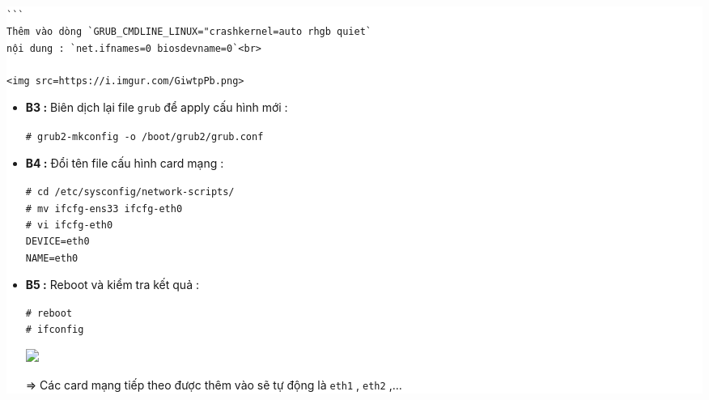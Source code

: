     ```
    Thêm vào dòng `GRUB_CMDLINE_LINUX="crashkernel=auto rhgb quiet`
    nội dung : `net.ifnames=0 biosdevname=0`<br>

    <img src=https://i.imgur.com/GiwtpPb.png>
- **B3 :** Biên dịch lại file `grub` để apply cấu hình mới :
    ```
    # grub2-mkconfig -o /boot/grub2/grub.conf
    ```
- **B4 :** Đổi tên file cấu hình card mạng :
    ```
    # cd /etc/sysconfig/network-scripts/
    # mv ifcfg-ens33 ifcfg-eth0
    # vi ifcfg-eth0
    DEVICE=eth0
    NAME=eth0
    ```
- **B5 :** Reboot và kiểm tra kết quả :
    ```
    # reboot
    # ifconfig
    ```
    <img src=https://i.imgur.com/XeNBbdr.png>

    => Các card mạng tiếp theo được thêm vào sẽ tự động là `eth1` , `eth2` ,...